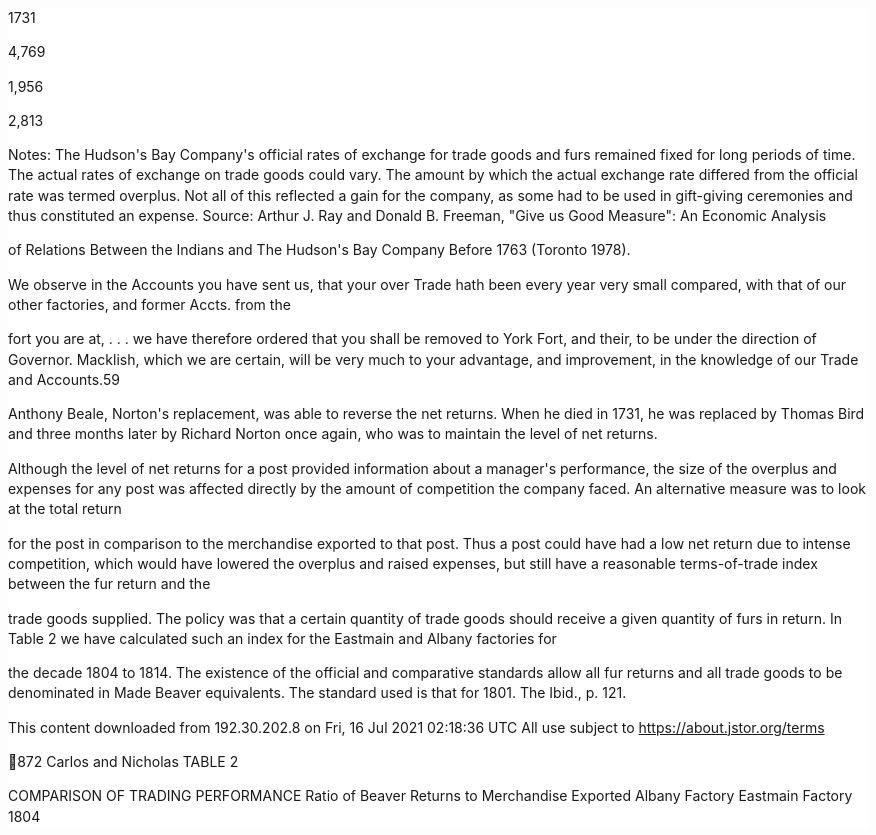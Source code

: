 1731

4,769

1,956

2,813

Notes: The Hudson's Bay Company's official rates of exchange for trade goods and furs remained
fixed for long periods of time. The actual rates of exchange on trade goods could vary. The amount
by which the actual exchange rate differed from the official rate was termed overplus. Not all of this
reflected a gain for the company, as some had to be used in gift-giving ceremonies and thus
constituted an expense.
Source: Arthur J. Ray and Donald B. Freeman, "Give us Good Measure": An Economic Analysis

of Relations Between the Indians and The Hudson's Bay Company Before 1763 (Toronto 1978).

We observe in the Accounts you have sent us, that your over Trade hath been every
year very small compared, with that of our other factories, and former Accts. from the

fort you are at, . . . we have therefore ordered that you shall be removed to York Fort,
and their, to be under the direction of Governor. Macklish, which we are certain, will
be very much to your advantage, and improvement, in the knowledge of our Trade and
Accounts.59

Anthony Beale, Norton's replacement, was able to reverse the net
returns. When he died in 1731, he was replaced by Thomas Bird and
three months later by Richard Norton once again, who was to maintain
the level of net returns.

Although the level of net returns for a post provided information
about a manager's performance, the size of the overplus and expenses
for any post was affected directly by the amount of competition the
company faced. An alternative measure was to look at the total return

for the post in comparison to the merchandise exported to that post.
Thus a post could have had a low net return due to intense competition,
which would have lowered the overplus and raised expenses, but still
have a reasonable terms-of-trade index between the fur return and the

trade goods supplied. The policy was that a certain quantity of trade
goods should receive a given quantity of furs in return. In Table 2 we
have calculated such an index for the Eastmain and Albany factories for

the decade 1804 to 1814. The existence of the official and comparative
standards allow all fur returns and all trade goods to be denominated in
Made Beaver equivalents. The standard used is that for 1801. The
Ibid., p. 121.

This content downloaded from
192.30.202.8 on Fri, 16 Jul 2021 02:18:36 UTC
All use subject to https://about.jstor.org/terms

872 Carlos and Nicholas
TABLE 2

COMPARISON OF TRADING PERFORMANCE
Ratio of Beaver Returns to Merchandise Exported
Albany Factory Eastmain Factory
1804
